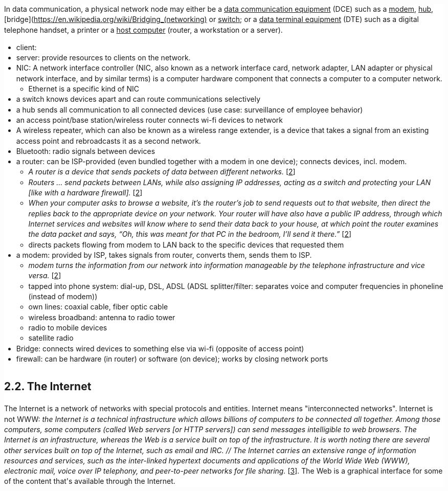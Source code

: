 In data communication, a physical network node may either be a [data communication equipment](https://en.wikipedia.org/wiki/Data_communication_equipment) (DCE) such as a [modem](https://en.wikipedia.org/wiki/Modem), [hub](https://en.wikipedia.org/wiki/Network_hub), [bridge](https://en.wikipedia.org/wiki/Bridging_(networking) or [switch](https://en.wikipedia.org/wiki/Network_switch); or a [data terminal equipment](https://en.wikipedia.org/wiki/Data_terminal_equipment) (DTE) such as a digital telephone handset, a printer or a [host computer](https://en.wikipedia.org/wiki/Host_computer) (router, a workstation or a server).

- client: 
- server:  provide resources to clients on the network. 
- NIC: A network interface controller (NIC, also known as a network interface card, network adapter, LAN adapter or physical network interface, and by similar terms) is a computer hardware component that connects a computer to a computer network.
  - Ethernet is a specific kind of NIC
- a switch knows devices apart and can route communications selectively
- a hub sends all communication to all connected devices (use case: surveillance of employee behavior)
- an access point/base station/wireless router connects wi-fi devices to network
- A wireless repeater, which can also be known as a wireless range extender, is a device that takes a signal from an existing access point and rebroadcasts it as a second network. 
- Bluetooth: radio signals between devices
- a router: can be ISP-provided (even bundled together with a modem in one device); connects devices, incl. modem. 
  - _A router is a device that sends packets of data between different networks._ [[2](http://whatismyipaddress.com/router-modem)]
  - _Routers ... send packets between LANs, while also assigning IP addresses, acting as a switch and protecting your LAN [like with a hardware firewall]._ [[2](http://whatismyipaddress.com/router-modem)]
  - _When your computer asks to browse a website, it’s the router’s job to send requests out to that website, then direct the replies back to the appropriate device on your network. Your router will have also have a public IP address, through which Internet services and websites will know where to send their data back to your house, at which point the router examines the data packet and says, “Oh, this was meant for that PC in the bedroom, I’ll send it there.”_ [[2](http://whatismyipaddress.com/router-modem)]
  - directs packets flowing from modem to LAN back to the specific devices that requested them
- a modem: provided by ISP, takes signals from router, converts them, sends them to ISP.
  - _modem turns the information from our network into information manageable by the telephone infrastructure and vice versa._ [[2](http://whatismyipaddress.com/router-modem)]
  - tapped into phone system: dial-up, DSL, ADSL (ADSL splitter/filter: separates voice and computer frequencies in phoneline (instead of modem))
  - own lines: coaxial cable, fiber optic cable
  - wireless broadband: antenna to radio tower
  - radio to mobile devices
  - satellite radio
- Bridge: connects wired devices to something else via wi-fi (opposite of access point)
- firewall: can be hardware (in router) or software (on device); works by closing network ports

## 2.2. The Internet

The Internet is a network of networks with special protocols and entities. Internet means "interconnected networks". Internet is not WWW: _the Internet is a technical infrastructure which allows billions of computers to be connected all together. Among those computers, some computers (called Web servers [or HTTP servers]) can send messages intelligible to web browsers. The Internet is an infrastructure, whereas the Web is a service built on top of the infrastructure. It is worth noting there are several other services built on top of the Internet, such as email and IRC. // The Internet carries an extensive range of information resources and services, such as the inter-linked hypertext documents and applications of the World Wide Web (WWW), electronic mail, voice over IP telephony, and peer-to-peer networks for file sharing._ [[3](https://en.wikipedia.org/wiki/World_Wide_Web)]. The Web is a graphical interface for some of the content that's available through the Internet.
